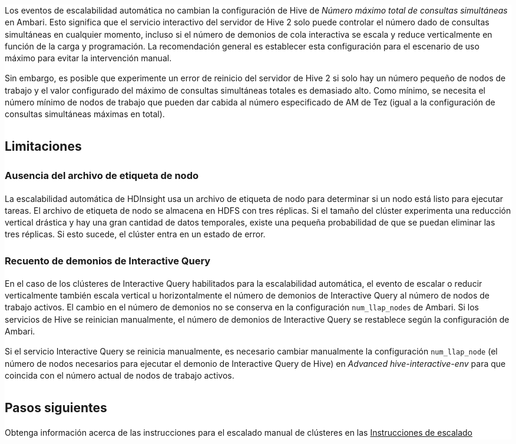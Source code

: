 Los eventos de escalabilidad automática no cambian la configuración de Hive de *Número máximo total de consultas simultáneas* en Ambari. Esto significa que el servicio interactivo del servidor de Hive 2 solo puede controlar el número dado de consultas simultáneas en cualquier momento, incluso si el número de demonios de cola interactiva se escala y reduce verticalmente en función de la carga y programación. La recomendación general es establecer esta configuración para el escenario de uso máximo para evitar la intervención manual.

Sin embargo, es posible que experimente un error de reinicio del servidor de Hive 2 si solo hay un número pequeño de nodos de trabajo y el valor configurado del máximo de consultas simultáneas totales es demasiado alto. Como mínimo, se necesita el número mínimo de nodos de trabajo que pueden dar cabida al número especificado de AM de Tez (igual a la configuración de consultas simultáneas máximas en total). 

## <a name="limitations"></a>Limitaciones

### <a name="node-label-file-missing"></a>Ausencia del archivo de etiqueta de nodo

La escalabilidad automática de HDInsight usa un archivo de etiqueta de nodo para determinar si un nodo está listo para ejecutar tareas. El archivo de etiqueta de nodo se almacena en HDFS con tres réplicas. Si el tamaño del clúster experimenta una reducción vertical drástica y hay una gran cantidad de datos temporales, existe una pequeña probabilidad de que se puedan eliminar las tres réplicas. Si esto sucede, el clúster entra en un estado de error.

### <a name="interactive-query-daemons-count"></a>Recuento de demonios de Interactive Query

En el caso de los clústeres de Interactive Query habilitados para la escalabilidad automática, el evento de escalar o reducir verticalmente también escala vertical u horizontalmente el número de demonios de Interactive Query al número de nodos de trabajo activos. El cambio en el número de demonios no se conserva en la configuración `num_llap_nodes` de Ambari. Si los servicios de Hive se reinician manualmente, el número de demonios de Interactive Query se restablece según la configuración de Ambari.

Si el servicio Interactive Query se reinicia manualmente, es necesario cambiar manualmente la configuración `num_llap_node` (el número de nodos necesarios para ejecutar el demonio de Interactive Query de Hive) en *Advanced hive-interactive-env* para que coincida con el número actual de nodos de trabajo activos.

## <a name="next-steps"></a>Pasos siguientes

Obtenga información acerca de las instrucciones para el escalado manual de clústeres en las [Instrucciones de escalado](hdinsight-scaling-best-practices.md)
